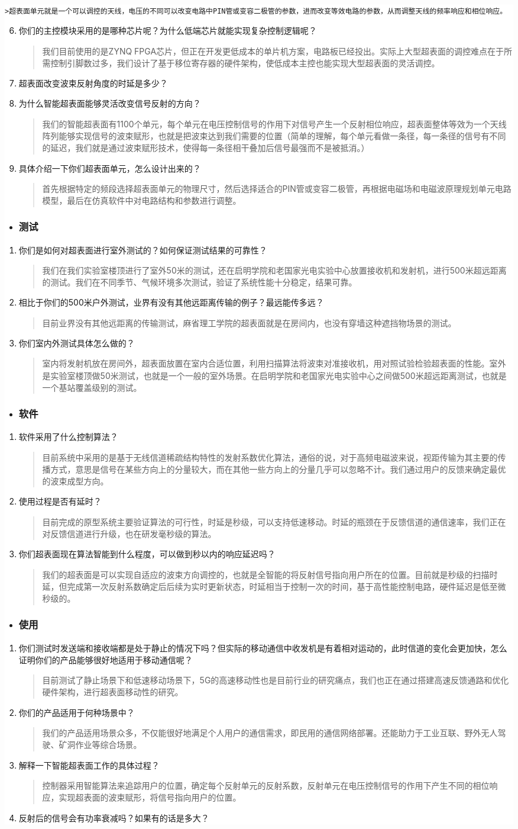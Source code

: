 	>超表面单元就是一个可以调控的天线，电压的不同可以改变电路中PIN管或变容二极管的参数，进而改变等效电路的参数，从而调整天线的频率响应和相位响应。

6. 你们的主控模块采用的是哪种芯片呢？为什么低端芯片就能实现复杂控制逻辑呢？

	>我们目前使用的是ZYNQ FPGA芯片，但正在开发更低成本的单片机方案，电路板已经投出。实际上大型超表面的调控难点在于所需控制引脚数过多，我们设计了基于移位寄存器的硬件架构，使低成本主控也能实现大型超表面的灵活调控。

7. 超表面改变波束反射角度的时延是多少？

8.	为什么智能超表面能够灵活改变信号反射的方向？

	>我们的智能超表面有1100个单元，每个单元在电压控制信号的作用下对信号产生一个反射相位响应，超表面整体等效为一个天线阵列能够实现信号的波束赋形，也就是把波束达到我们需要的位置（简单的理解，每个单元看做一条径，每一条径的信号有不同的延迟，我们就是通过波束赋形技术，使得每一条径相干叠加后信号最强而不是被抵消。）

9. 具体介绍一下你们超表面单元，怎么设计出来的？

	>首先根据特定的频段选择超表面单元的物理尺寸，然后选择适合的PIN管或变容二极管，再根据电磁场和电磁波原理规划单元电路模型，最后在仿真软件中对电路结构和参数进行调整。


* ### 测试

1. 你们是如何对超表面进行室外测试的？如何保证测试结果的可靠性？

	>我们在我们实验室楼顶进行了室外50米的测试，还在启明学院和老国家光电实验中心放置接收机和发射机，进行500米超远距离的测试。我们在不同季节、气候环境多次测试，验证了系统性能十分稳定，结果可靠。

2. 相比于你们的500米户外测试，业界有没有其他远距离传输的例子？最远能传多远？

	>目前业界没有其他远距离的传输测试，麻省理工学院的超表面就是在房间内，也没有穿墙这种遮挡物场景的测试。

3.	你们室内外测试具体怎么做的？

	>室内将发射机放在房间外，超表面放置在室内合适位置，利用扫描算法将波束对准接收机，用对照试验检验超表面的性能。室外是实验室楼顶做50米测试，也就是一个一般的室外场景。在启明学院和老国家光电实验中心之间做500米超远距离测试，也就是一个基站覆盖级别的测试。

* ### 软件

1. 软件采用了什么控制算法？

	>目前系统中采用的是基于无线信道稀疏结构特性的发射系数优化算法，通俗的说，对于高频电磁波来说，视距传输为其主要的传播方式，意思是信号在某些方向上的分量较大，而在其他一些方向上的分量几乎可以忽略不计。我们通过用户的反馈来确定最优的波束成型方向。

2. 使用过程是否有延时？

	>目前完成的原型系统主要验证算法的可行性，时延是秒级，可以支持低速移动。时延的瓶颈在于反馈信道的通信速率，我们正在对反馈信道进行升级，也在研发毫秒级的算法。

3. 你们超表面现在算法智能到什么程度，可以做到秒以内的响应延迟吗？

	>我们的超表面是可以实现自适应的波束方向调控的，也就是全智能的将反射信号指向用户所在的位置。目前就是秒级的扫描时延，但完成第一次反射系数确定后后续为实时更新状态，时延相当于控制一次的时间，基于高性能控制电路，硬件延迟是低至微秒级的。

* ### 使用

1. 你们测试时发送端和接收端都是处于静止的情况下吗？但实际的移动通信中收发机是有着相对运动的，此时信道的变化会更加快，怎么证明你们的产品能够很好地适用于移动通信呢？

	>目前测试了静止场景下和低速移动场景下，5G的高速移动性也是目前行业的研究痛点，我们也正在通过搭建高速反馈通路和优化硬件架构，进行超表面移动性的研究。

2. 你们的产品适用于何种场景中？

	>我们的产品适用场景众多，不仅能很好地满足个人用户的通信需求，即民用的通信网络部署。还能助力于工业互联、野外无人驾驶、矿洞作业等综合场景。

3. 解释一下智能超表面工作的具体过程？

	>控制器采用智能算法来追踪用户的位置，确定每个反射单元的反射系数，反射单元在电压控制信号的作用下产生不同的相位响应，实现超表面的波束赋形，将信号指向用户的位置。

4. 反射后的信号会有功率衰减吗？如果有的话是多大？

